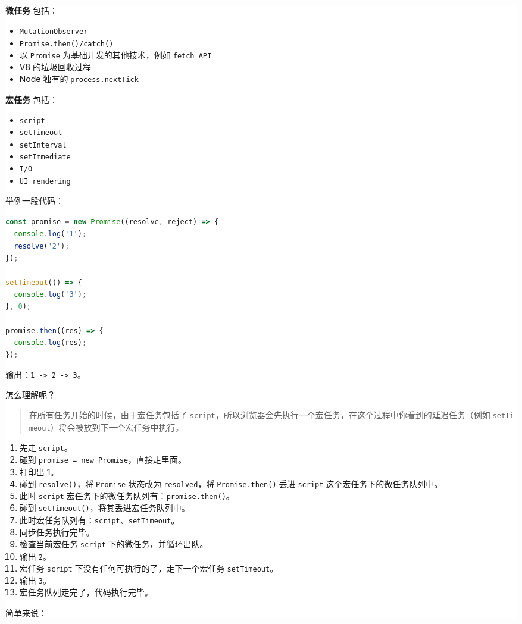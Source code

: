 **微任务** 包括：

* `MutationObserver`
* `Promise.then()/catch()`
* 以 `Promise` 为基础开发的其他技术，例如 `fetch API`
* V8 的垃圾回收过程
* Node 独有的 `process.nextTick`

**宏任务** 包括：

* `script`
* `setTimeout`
* `setInterval`
* `setImmediate`
* `I/O`
* `UI rendering`

举例一段代码：

```js
const promise = new Promise((resolve, reject) => {
  console.log('1');
  resolve('2');
});

setTimeout(() => {
  console.log('3');
}, 0);

promise.then((res) => {
  console.log(res);
});
```

输出：`1 -> 2 -> 3`。

怎么理解呢？

> 在所有任务开始的时候，由于宏任务包括了 `script`，所以浏览器会先执行一个宏任务，在这个过程中你看到的延迟任务（例如 `setTimeout`）将会被放到下一个宏任务中执行。

1. 先走 `script`。
2. 碰到 `promise = new Promise`，直接走里面。
3. 打印出 1。
4. 碰到 `resolve()`，将 `Promise` 状态改为 `resolved`，将 `Promise.then()` 丢进 `script` 这个宏任务下的微任务队列中。
5. 此时 `script` 宏任务下的微任务队列有：`promise.then()`。
6. 碰到 `setTimeout()`，将其丢进宏任务队列中。
7. 此时宏任务队列有：`script`、`setTimeout`。
8. 同步任务执行完毕。
9. 检查当前宏任务 `script` 下的微任务，并循环出队。
10. 输出 `2`。
11. 宏任务 `script` 下没有任何可执行的了，走下一个宏任务 `setTimeout`。
12. 输出 `3`。
13. 宏任务队列走完了，代码执行完毕。

简单来说：
